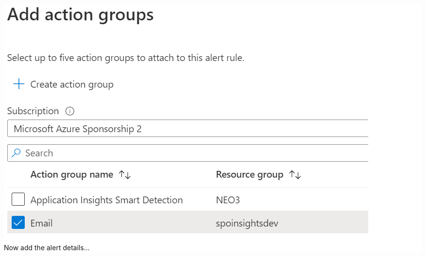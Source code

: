 ![Graphical user interface, text, application, email Description automatically generated](media/e933c64ea4f98449cefa488fd83c38aa.png)

Now add the alert details…
